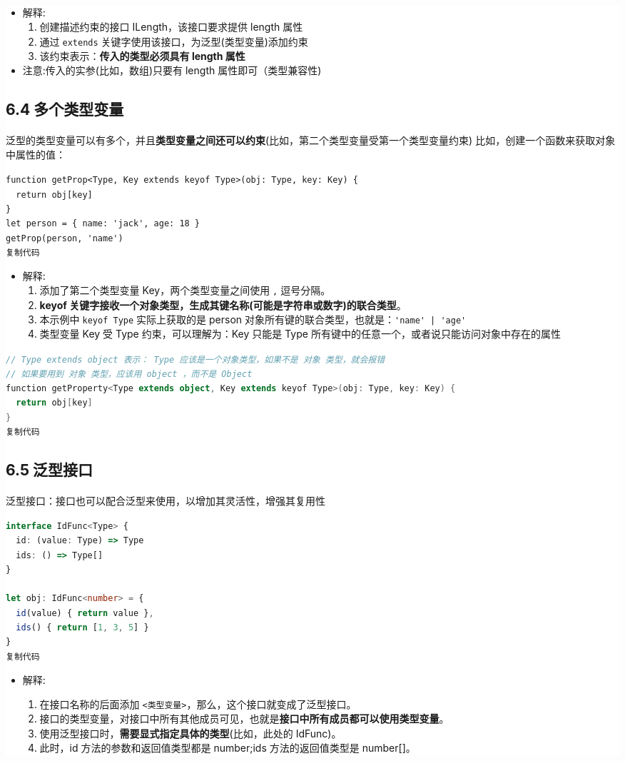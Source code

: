 - 解释:
  1. 创建描述约束的接口 ILength，该接口要求提供 length 属性
  2. 通过 `extends` 关键字使用该接口，为泛型(类型变量)添加约束
  3. 该约束表示：**传入的类型必须具有 length 属性**
- 注意:传入的实参(比如，数组)只要有 length 属性即可（类型兼容性)

## 6.4 多个类型变量

泛型的类型变量可以有多个，并且**类型变量之间还可以约束**(比如，第二个类型变量受第一个类型变量约束) 比如，创建一个函数来获取对象中属性的值：

```vbnet
function getProp<Type, Key extends keyof Type>(obj: Type, key: Key) {
  return obj[key]
}
let person = { name: 'jack', age: 18 }
getProp(person, 'name')
复制代码
```

- 解释:
  1. 添加了第二个类型变量 Key，两个类型变量之间使用 `,` 逗号分隔。
  2. **keyof 关键字接收一个对象类型，生成其键名称(可能是字符串或数字)的联合类型**。
  3. 本示例中 `keyof Type` 实际上获取的是 person 对象所有键的联合类型，也就是：`'name' | 'age'`
  4. 类型变量 Key 受 Type 约束，可以理解为：Key 只能是 Type 所有键中的任意一个，或者说只能访问对象中存在的属性

```scala
// Type extends object 表示： Type 应该是一个对象类型，如果不是 对象 类型，就会报错
// 如果要用到 对象 类型，应该用 object ，而不是 Object
function getProperty<Type extends object, Key extends keyof Type>(obj: Type, key: Key) {
  return obj[key]
}
复制代码
```

## 6.5 泛型接口

泛型接口：接口也可以配合泛型来使用，以增加其灵活性，增强其复用性

```typescript
interface IdFunc<Type> {
  id: (value: Type) => Type
  ids: () => Type[]
}

let obj: IdFunc<number> = {
  id(value) { return value },
  ids() { return [1, 3, 5] }
}
复制代码
```

- 解释:
  1. 在接口名称的后面添加 `<类型变量>`，那么，这个接口就变成了泛型接口。
  2. 接口的类型变量，对接口中所有其他成员可见，也就是**接口中所有成员都可以使用类型变量**。
  3. 使用泛型接口时，**需要显式指定具体的类型**(比如，此处的 IdFunc)。
  4. 此时，id 方法的参数和返回值类型都是 number;ids 方法的返回值类型是 number[]。


  [sym]: "semlinker",
  [p in Keys]: any